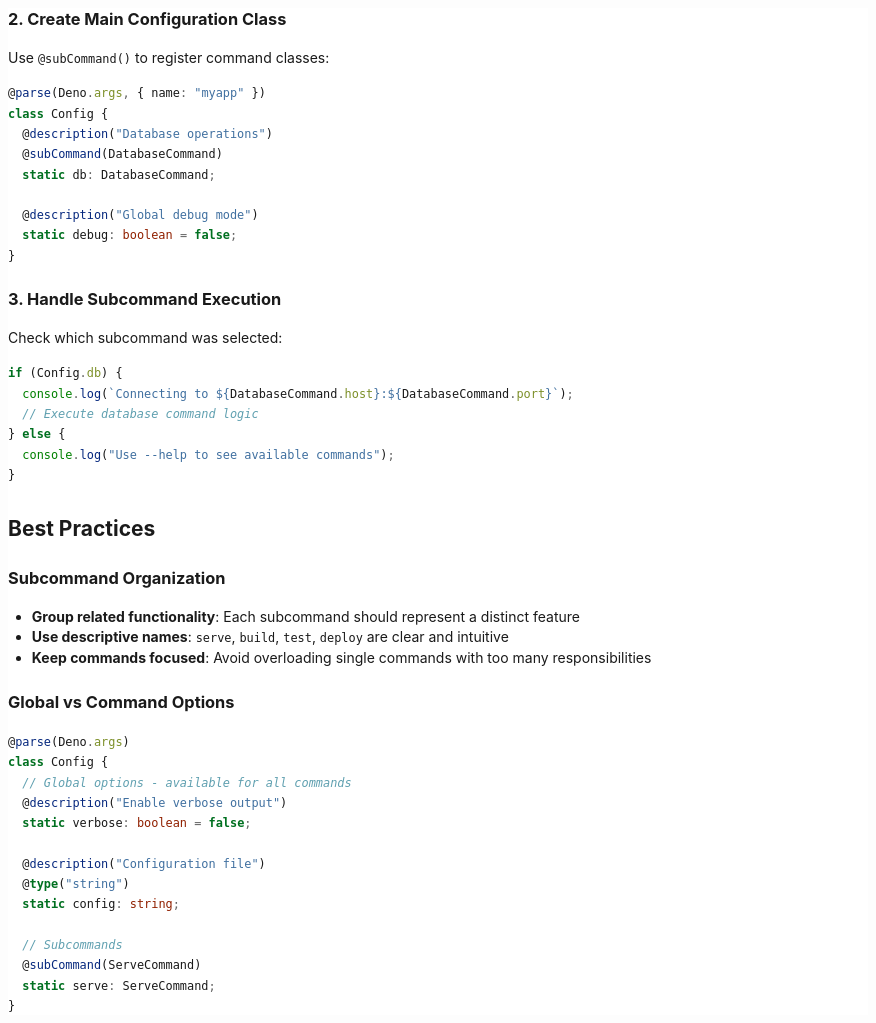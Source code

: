 ### 2. Create Main Configuration Class

Use `@subCommand()` to register command classes:

```typescript
@parse(Deno.args, { name: "myapp" })
class Config {
  @description("Database operations")
  @subCommand(DatabaseCommand)
  static db: DatabaseCommand;

  @description("Global debug mode")
  static debug: boolean = false;
}
```

### 3. Handle Subcommand Execution

Check which subcommand was selected:

```typescript
if (Config.db) {
  console.log(`Connecting to ${DatabaseCommand.host}:${DatabaseCommand.port}`);
  // Execute database command logic
} else {
  console.log("Use --help to see available commands");
}
```

## Best Practices

### Subcommand Organization

- **Group related functionality**: Each subcommand should represent a distinct
  feature
- **Use descriptive names**: `serve`, `build`, `test`, `deploy` are clear and
  intuitive
- **Keep commands focused**: Avoid overloading single commands with too many
  responsibilities

### Global vs Command Options

```typescript
@parse(Deno.args)
class Config {
  // Global options - available for all commands
  @description("Enable verbose output")
  static verbose: boolean = false;

  @description("Configuration file")
  @type("string")
  static config: string;

  // Subcommands
  @subCommand(ServeCommand)
  static serve: ServeCommand;
}
```

